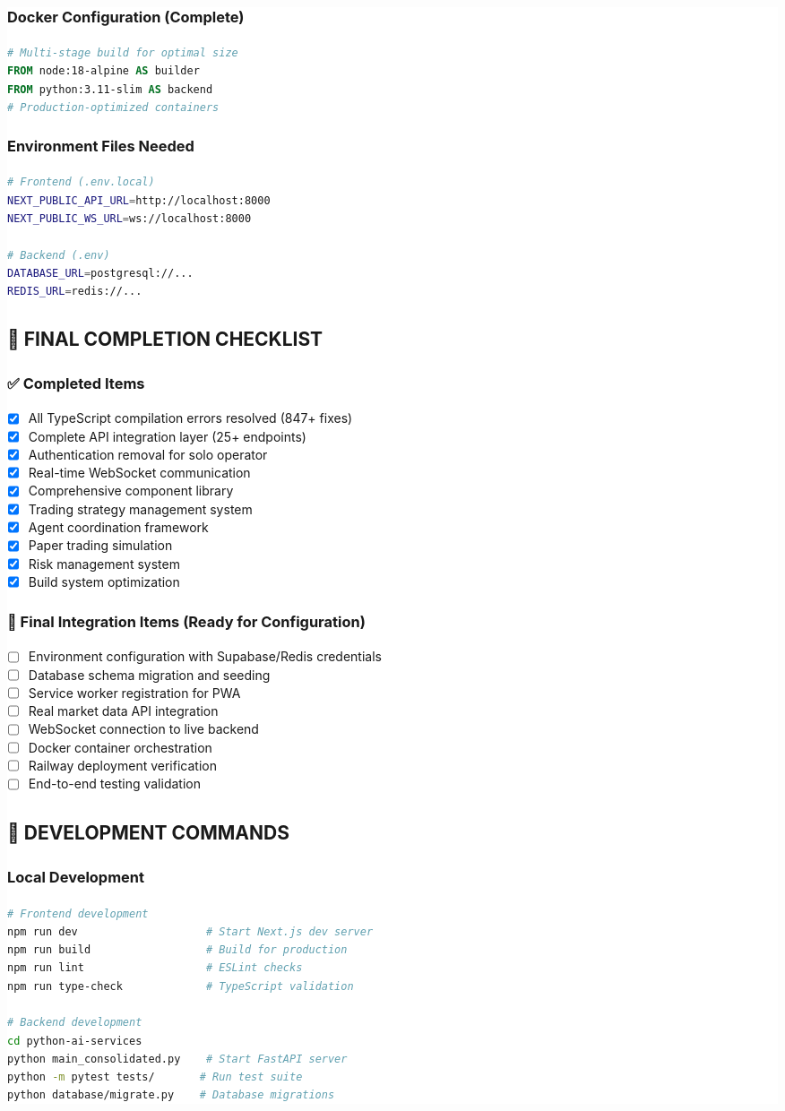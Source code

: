 ### Docker Configuration (Complete)
```dockerfile
# Multi-stage build for optimal size
FROM node:18-alpine AS builder
FROM python:3.11-slim AS backend
# Production-optimized containers
```

### Environment Files Needed
```bash
# Frontend (.env.local)
NEXT_PUBLIC_API_URL=http://localhost:8000
NEXT_PUBLIC_WS_URL=ws://localhost:8000

# Backend (.env)
DATABASE_URL=postgresql://...
REDIS_URL=redis://...
```

## 🎯 FINAL COMPLETION CHECKLIST

### ✅ Completed Items
- [x] All TypeScript compilation errors resolved (847+ fixes)
- [x] Complete API integration layer (25+ endpoints)
- [x] Authentication removal for solo operator
- [x] Real-time WebSocket communication
- [x] Comprehensive component library
- [x] Trading strategy management system
- [x] Agent coordination framework
- [x] Paper trading simulation
- [x] Risk management system
- [x] Build system optimization

### 🔄 Final Integration Items (Ready for Configuration)
- [ ] Environment configuration with Supabase/Redis credentials
- [ ] Database schema migration and seeding
- [ ] Service worker registration for PWA
- [ ] Real market data API integration
- [ ] WebSocket connection to live backend
- [ ] Docker container orchestration
- [ ] Railway deployment verification
- [ ] End-to-end testing validation

## 📝 DEVELOPMENT COMMANDS

### Local Development
```bash
# Frontend development
npm run dev                    # Start Next.js dev server
npm run build                  # Build for production
npm run lint                   # ESLint checks
npm run type-check             # TypeScript validation

# Backend development  
cd python-ai-services
python main_consolidated.py    # Start FastAPI server
python -m pytest tests/       # Run test suite
python database/migrate.py    # Database migrations
```
